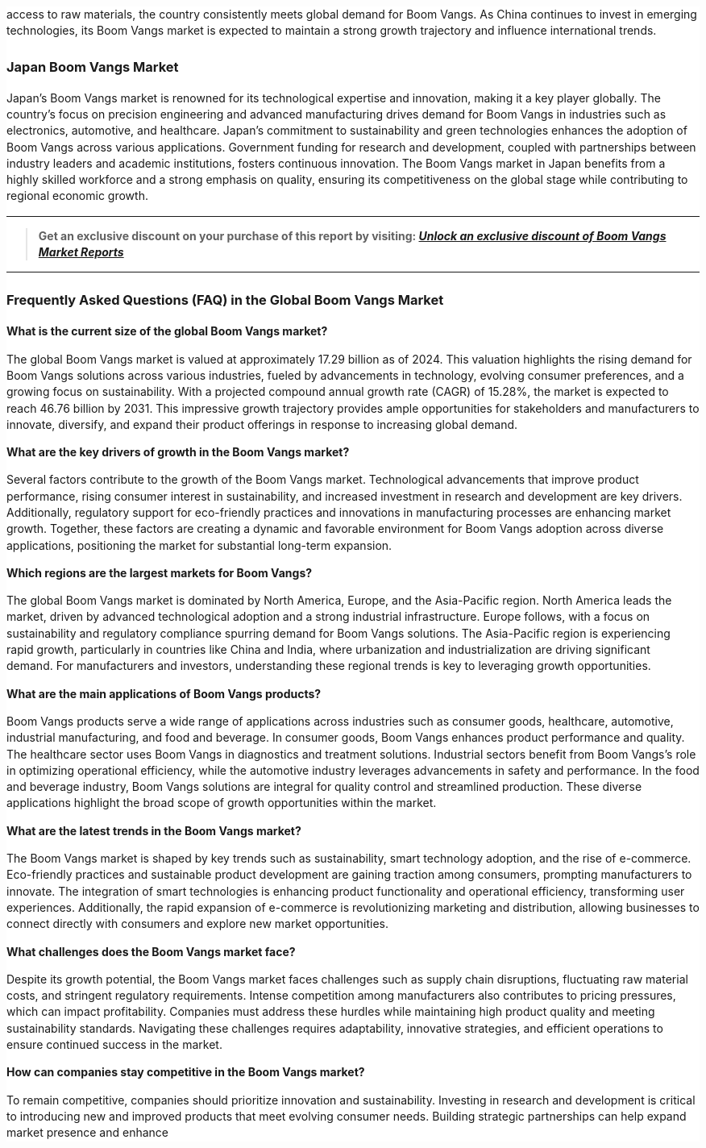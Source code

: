 access to raw materials, the country consistently meets global demand for Boom Vangs. As China continues to invest in emerging technologies, its Boom Vangs market is expected to maintain a strong growth trajectory and influence international trends.</p><h3>Japan Boom Vangs Market</h3><p>Japan&rsquo;s Boom Vangs market is renowned for its technological expertise and innovation, making it a key player globally. The country&rsquo;s focus on precision engineering and advanced manufacturing drives demand for Boom Vangs in industries such as electronics, automotive, and healthcare. Japan&rsquo;s commitment to sustainability and green technologies enhances the adoption of Boom Vangs across various applications. Government funding for research and development, coupled with partnerships between industry leaders and academic institutions, fosters continuous innovation. The Boom Vangs market in Japan benefits from a highly skilled workforce and a strong emphasis on quality, ensuring its competitiveness on the global stage while contributing to regional economic growth.</p><hr /><blockquote><p><strong>Get an exclusive discount on your purchase of this report by visiting: <em><a href="://marketresearchpulse.com/ask-for-discount/113388?utm_source=Github&amp;utm_medium=0114">Unlock an exclusive discount of Boom Vangs Market Reports</a></em>&nbsp;</strong></p></blockquote><hr /><h3>Frequently Asked Questions (FAQ) in the Global Boom Vangs Market</h3><p><strong>What is the current size of the global Boom Vangs market?</strong></p><p>The global Boom Vangs market is valued at approximately 17.29 billion as of 2024. This valuation highlights the rising demand for Boom Vangs solutions across various industries, fueled by advancements in technology, evolving consumer preferences, and a growing focus on sustainability. With a projected compound annual growth rate (CAGR) of 15.28%, the market is expected to reach 46.76 billion by 2031. This impressive growth trajectory provides ample opportunities for stakeholders and manufacturers to innovate, diversify, and expand their product offerings in response to increasing global demand.</p><p><strong>What are the key drivers of growth in the Boom Vangs market?</strong></p><p>Several factors contribute to the growth of the Boom Vangs market. Technological advancements that improve product performance, rising consumer interest in sustainability, and increased investment in research and development are key drivers. Additionally, regulatory support for eco-friendly practices and innovations in manufacturing processes are enhancing market growth. Together, these factors are creating a dynamic and favorable environment for Boom Vangs adoption across diverse applications, positioning the market for substantial long-term expansion.</p><p><strong>Which regions are the largest markets for Boom Vangs?</strong></p><p>The global Boom Vangs market is dominated by North America, Europe, and the Asia-Pacific region. North America leads the market, driven by advanced technological adoption and a strong industrial infrastructure. Europe follows, with a focus on sustainability and regulatory compliance spurring demand for Boom Vangs solutions. The Asia-Pacific region is experiencing rapid growth, particularly in countries like China and India, where urbanization and industrialization are driving significant demand. For manufacturers and investors, understanding these regional trends is key to leveraging growth opportunities.</p><p><strong>What are the main applications of Boom Vangs products?</strong></p><p>Boom Vangs products serve a wide range of applications across industries such as consumer goods, healthcare, automotive, industrial manufacturing, and food and beverage. In consumer goods, Boom Vangs enhances product performance and quality. The healthcare sector uses Boom Vangs in diagnostics and treatment solutions. Industrial sectors benefit from Boom Vangs&rsquo;s role in optimizing operational efficiency, while the automotive industry leverages advancements in safety and performance. In the food and beverage industry, Boom Vangs solutions are integral for quality control and streamlined production. These diverse applications highlight the broad scope of growth opportunities within the market.</p><p><strong>What are the latest trends in the Boom Vangs market?</strong></p><p>The Boom Vangs market is shaped by key trends such as sustainability, smart technology adoption, and the rise of e-commerce. Eco-friendly practices and sustainable product development are gaining traction among consumers, prompting manufacturers to innovate. The integration of smart technologies is enhancing product functionality and operational efficiency, transforming user experiences. Additionally, the rapid expansion of e-commerce is revolutionizing marketing and distribution, allowing businesses to connect directly with consumers and explore new market opportunities.</p><p><strong>What challenges does the Boom Vangs market face?</strong></p><p>Despite its growth potential, the Boom Vangs market faces challenges such as supply chain disruptions, fluctuating raw material costs, and stringent regulatory requirements. Intense competition among manufacturers also contributes to pricing pressures, which can impact profitability. Companies must address these hurdles while maintaining high product quality and meeting sustainability standards. Navigating these challenges requires adaptability, innovative strategies, and efficient operations to ensure continued success in the market.</p><p><strong>How can companies stay competitive in the Boom Vangs market?</strong></p><p>To remain competitive, companies should prioritize innovation and sustainability. Investing in research and development is critical to introducing new and improved products that meet evolving consumer needs. Building strategic partnerships can help expand market presence and enhance